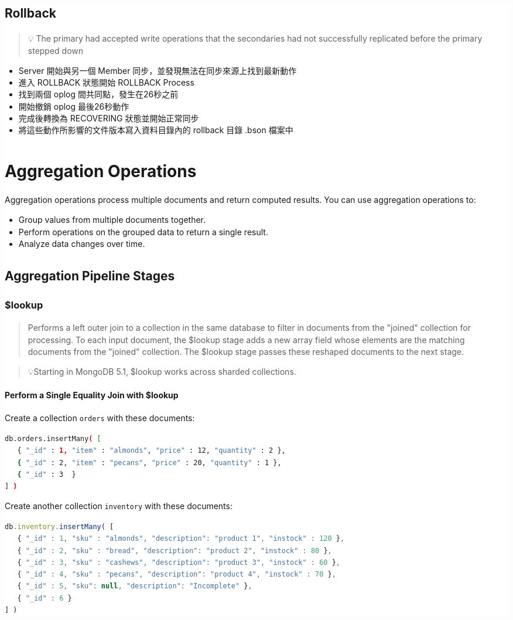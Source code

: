 ## Rollback


>💡 The primary had accepted write operations that the secondaries had not successfully replicated before the primary stepped down



- Server 開始與另一個 Member 同步，並發現無法在同步來源上找到最新動作
- 進入 ROLLBACK 狀態開始 ROLLBACK Process
- 找到兩個 oplog 間共同點，發生在26秒之前
- 開始撤銷 oplog 最後26秒動作
- 完成後轉換為 RECOVERING 狀態並開始正常同步
- 將這些動作所影響的文件版本寫入資料目錄內的 rollback 目錄 .bson 檔案中

# Aggregation Operations

Aggregation operations process multiple documents and return computed results. You can use aggregation operations to:

- Group values from multiple documents together.
- Perform operations on the grouped data to return a single result.
- Analyze data changes over time.

## Aggregation Pipeline Stages

### $lookup

> Performs a left outer join to a collection in the same database to filter in documents from the "joined" collection for processing. To each input document, the $lookup stage adds a new array field whose elements are the matching documents from the "joined" collection. The $lookup stage passes these reshaped documents to the next stage.

>💡Starting in MongoDB 5.1, $lookup works across sharded collections.

#### Perform a Single Equality Join with $lookup

Create a collection `orders` with these documents:

```sh
db.orders.insertMany( [
   { "_id" : 1, "item" : "almonds", "price" : 12, "quantity" : 2 },
   { "_id" : 2, "item" : "pecans", "price" : 20, "quantity" : 1 },
   { "_id" : 3  }
] )
```

Create another collection `inventory` with these documents:

```js
db.inventory.insertMany( [
   { "_id" : 1, "sku" : "almonds", "description": "product 1", "instock" : 120 },
   { "_id" : 2, "sku" : "bread", "description": "product 2", "instock" : 80 },
   { "_id" : 3, "sku" : "cashews", "description": "product 3", "instock" : 60 },
   { "_id" : 4, "sku" : "pecans", "description": "product 4", "instock" : 70 },
   { "_id" : 5, "sku": null, "description": "Incomplete" },
   { "_id" : 6 }
] )
```
